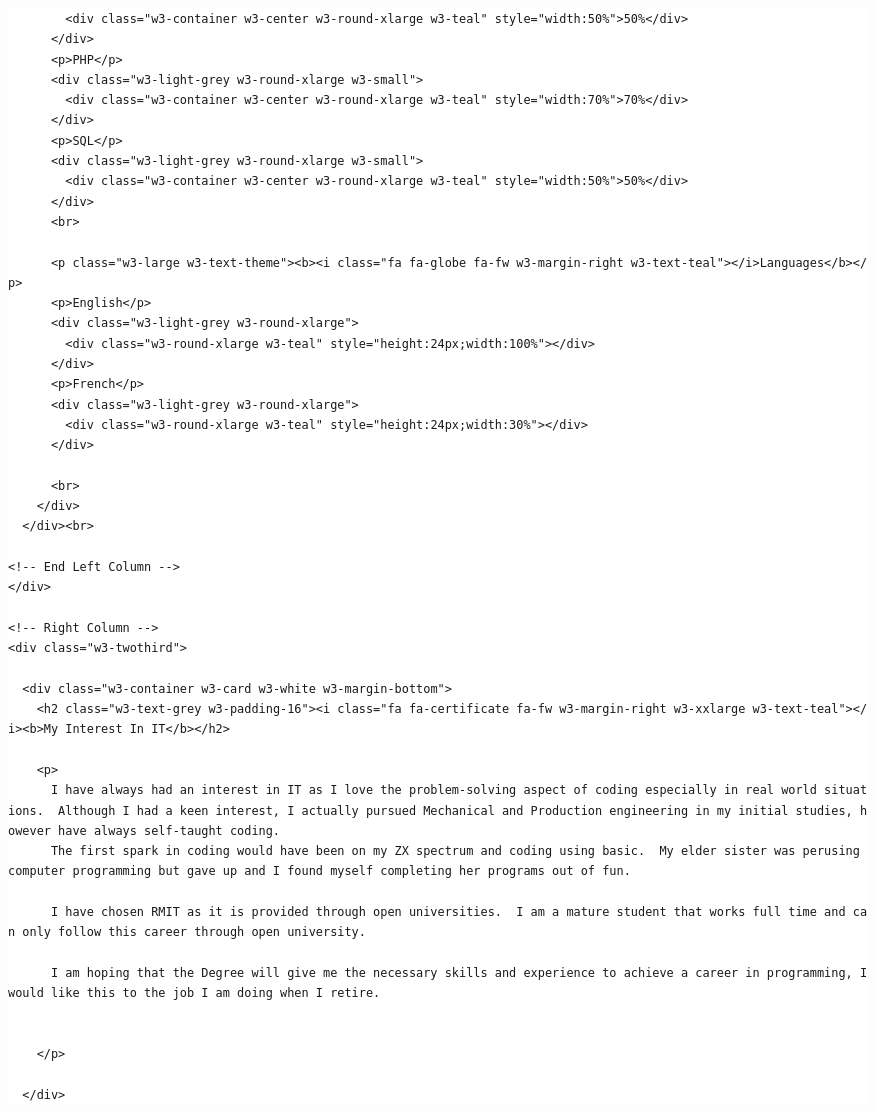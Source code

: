             <div class="w3-container w3-center w3-round-xlarge w3-teal" style="width:50%">50%</div>
          </div>
          <p>PHP</p>
          <div class="w3-light-grey w3-round-xlarge w3-small">
            <div class="w3-container w3-center w3-round-xlarge w3-teal" style="width:70%">70%</div>
          </div>
          <p>SQL</p>
          <div class="w3-light-grey w3-round-xlarge w3-small">
            <div class="w3-container w3-center w3-round-xlarge w3-teal" style="width:50%">50%</div>
          </div>
          <br>

          <p class="w3-large w3-text-theme"><b><i class="fa fa-globe fa-fw w3-margin-right w3-text-teal"></i>Languages</b></p>
          <p>English</p>
          <div class="w3-light-grey w3-round-xlarge">
            <div class="w3-round-xlarge w3-teal" style="height:24px;width:100%"></div>
          </div>
          <p>French</p>
          <div class="w3-light-grey w3-round-xlarge">
            <div class="w3-round-xlarge w3-teal" style="height:24px;width:30%"></div>
          </div>

          <br>
        </div>
      </div><br>

    <!-- End Left Column -->
    </div>

    <!-- Right Column -->
    <div class="w3-twothird">

      <div class="w3-container w3-card w3-white w3-margin-bottom">
        <h2 class="w3-text-grey w3-padding-16"><i class="fa fa-certificate fa-fw w3-margin-right w3-xxlarge w3-text-teal"></i><b>My Interest In IT</b></h2>

        <p>
          I have always had an interest in IT as I love the problem-solving aspect of coding especially in real world situations.  Although I had a keen interest, I actually pursued Mechanical and Production engineering in my initial studies, however have always self-taught coding.
          The first spark in coding would have been on my ZX spectrum and coding using basic.  My elder sister was perusing computer programming but gave up and I found myself completing her programs out of fun.

          I have chosen RMIT as it is provided through open universities.  I am a mature student that works full time and can only follow this career through open university.

          I am hoping that the Degree will give me the necessary skills and experience to achieve a career in programming, I would like this to the job I am doing when I retire.


        </p>

      </div>
